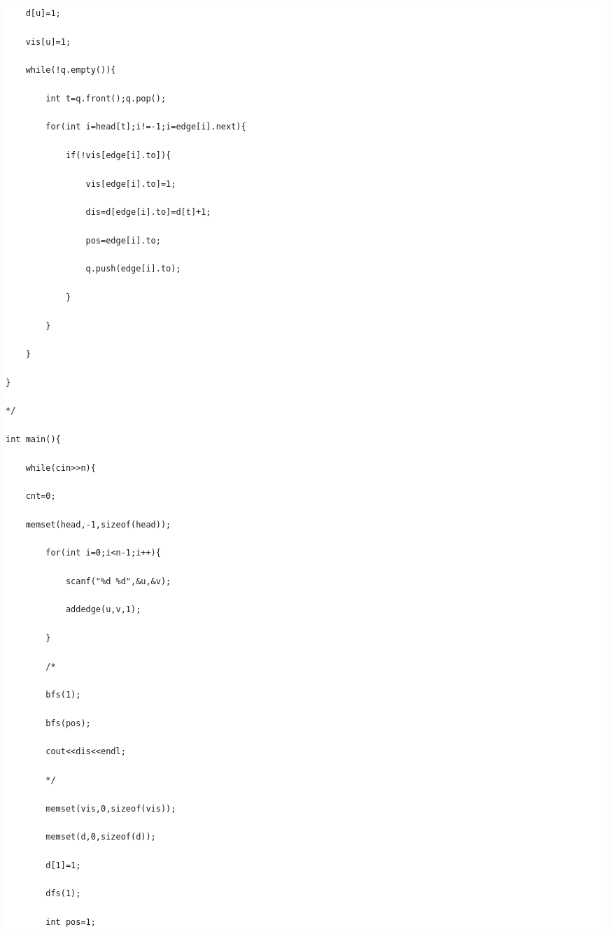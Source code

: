         d[u]=1;

        vis[u]=1;

        while(!q.empty()){

            int t=q.front();q.pop();

            for(int i=head[t];i!=-1;i=edge[i].next){

                if(!vis[edge[i].to]){

                    vis[edge[i].to]=1;

                    dis=d[edge[i].to]=d[t]+1;

                    pos=edge[i].to;

                    q.push(edge[i].to);

                }

            }

        }

    }

    */

    int main(){

        while(cin>>n){

        cnt=0;

        memset(head,-1,sizeof(head));

            for(int i=0;i<n-1;i++){

                scanf("%d %d",&u,&v);

                addedge(u,v,1);

            }

            /*

            bfs(1);

            bfs(pos);

            cout<<dis<<endl;

            */

            memset(vis,0,sizeof(vis));

            memset(d,0,sizeof(d));

            d[1]=1;

            dfs(1);

            int pos=1;
